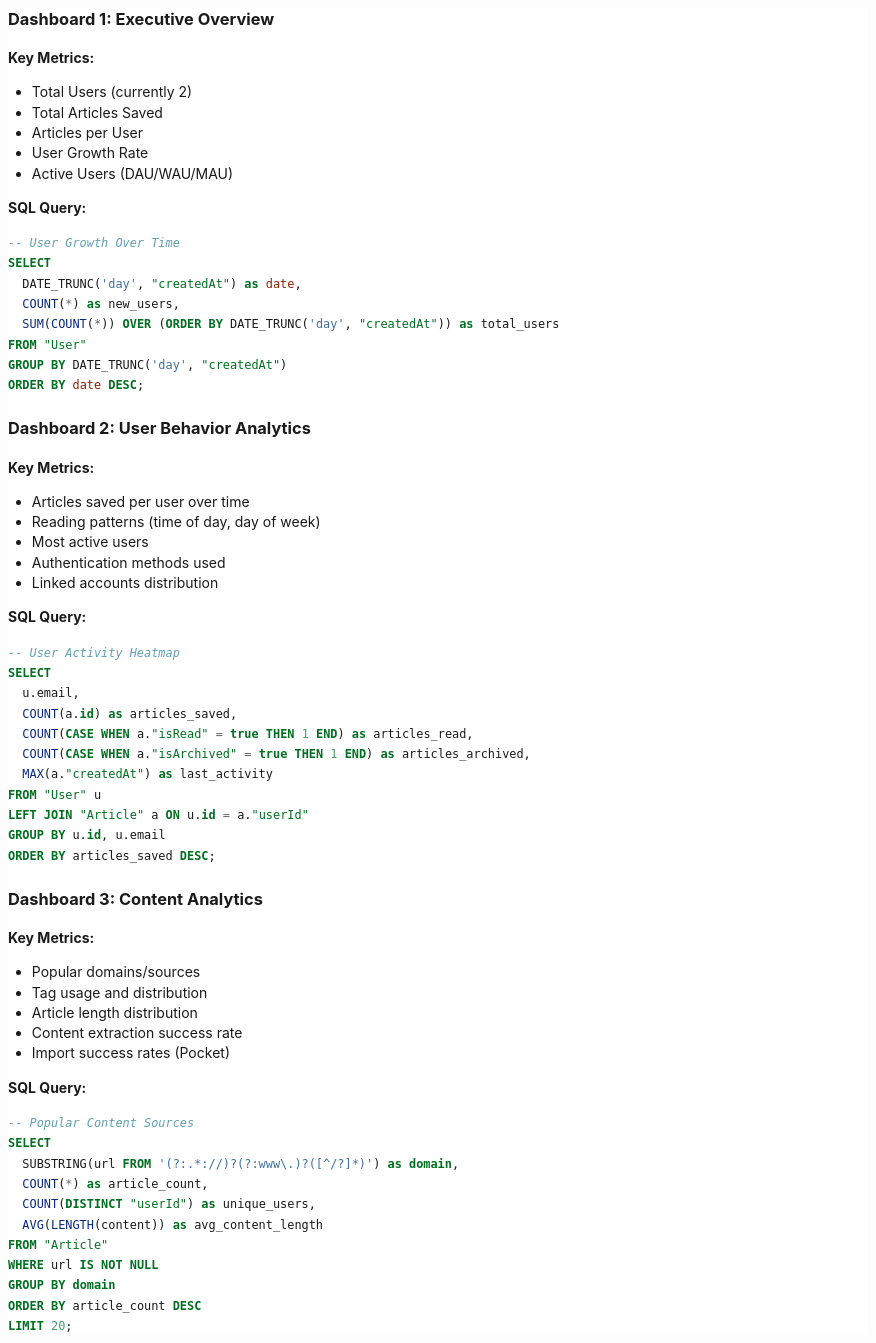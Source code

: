 ### Dashboard 1: Executive Overview
**Key Metrics:**
- Total Users (currently 2)
- Total Articles Saved
- Articles per User
- User Growth Rate
- Active Users (DAU/WAU/MAU)

**SQL Query:**
```sql
-- User Growth Over Time
SELECT 
  DATE_TRUNC('day', "createdAt") as date,
  COUNT(*) as new_users,
  SUM(COUNT(*)) OVER (ORDER BY DATE_TRUNC('day', "createdAt")) as total_users
FROM "User"
GROUP BY DATE_TRUNC('day', "createdAt")
ORDER BY date DESC;
```

### Dashboard 2: User Behavior Analytics
**Key Metrics:**
- Articles saved per user over time
- Reading patterns (time of day, day of week)
- Most active users
- Authentication methods used
- Linked accounts distribution

**SQL Query:**
```sql
-- User Activity Heatmap
SELECT 
  u.email,
  COUNT(a.id) as articles_saved,
  COUNT(CASE WHEN a."isRead" = true THEN 1 END) as articles_read,
  COUNT(CASE WHEN a."isArchived" = true THEN 1 END) as articles_archived,
  MAX(a."createdAt") as last_activity
FROM "User" u
LEFT JOIN "Article" a ON u.id = a."userId"
GROUP BY u.id, u.email
ORDER BY articles_saved DESC;
```

### Dashboard 3: Content Analytics
**Key Metrics:**
- Popular domains/sources
- Tag usage and distribution
- Article length distribution
- Content extraction success rate
- Import success rates (Pocket)

**SQL Query:**
```sql
-- Popular Content Sources
SELECT 
  SUBSTRING(url FROM '(?:.*://)?(?:www\.)?([^/?]*)') as domain,
  COUNT(*) as article_count,
  COUNT(DISTINCT "userId") as unique_users,
  AVG(LENGTH(content)) as avg_content_length
FROM "Article"
WHERE url IS NOT NULL
GROUP BY domain
ORDER BY article_count DESC
LIMIT 20;
```